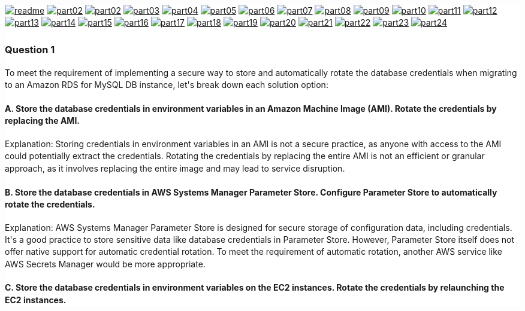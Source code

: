 [![readme](https://img.shields.io/badge/README-blue)](/)
[![part02](https://img.shields.io/badge/0051--0100-blue)](/questions/0001-0050.md)
[![part02](https://img.shields.io/badge/0051--0100-blue)](/questions/0051-0100.md)
[![part03](https://img.shields.io/badge/0101--0150-blue)](/questions/0101-0150.md)
[![part04](https://img.shields.io/badge/0151--0200-blue)](/questions/0151-0200.md)
[![part05](https://img.shields.io/badge/0201--0250-blue)](/questions/0201-0250.md)
[![part06](https://img.shields.io/badge/0251--0300-blue)](/questions/0251-0300.md)
[![part07](https://img.shields.io/badge/0301--0350-blue)](/questions/0301-0350.md)
[![part08](https://img.shields.io/badge/0351--0400-blue)](/questions/0351-0400.md)
[![part09](https://img.shields.io/badge/0401--0450-blue)](/questions/0401-0450.md)
[![part10](https://img.shields.io/badge/0451--0500-blue)](/questions/0451-0500.md)
[![part11](https://img.shields.io/badge/0501--0550-blue)](/questions/0501-0550.md)
[![part12](https://img.shields.io/badge/0551--0600-blue)](/questions/0551-0600.md)
[![part13](https://img.shields.io/badge/0601--0650-blue)](/questions/0601-0650.md)
[![part14](https://img.shields.io/badge/0651--0700-blue)](/questions/0651-0700.md)
[![part15](https://img.shields.io/badge/0701--0750-blue)](/questions/0701-0750.md)
[![part16](https://img.shields.io/badge/0751--0800-blue)](/questions/0751-0800.md)
[![part17](https://img.shields.io/badge/0801--0850-blue)](/questions/0801-0850.md)
[![part18](https://img.shields.io/badge/0851--0900-blue)](/questions/0851-0900.md)
[![part19](https://img.shields.io/badge/0901--0950-blue)](/questions/0901-0950.md)
[![part20](https://img.shields.io/badge/0951--1000-blue)](/questions/0951-1000.md)
[![part21](https://img.shields.io/badge/1001--1050-blue)](/questions/1001-1050.md)
[![part22](https://img.shields.io/badge/1051--1100-blue)](/questions/1051-1100.md)
[![part23](https://img.shields.io/badge/1101--1150-blue)](/questions/1101-1150.md)
[![part24](https://img.shields.io/badge/1151--1203-blue)](/questions/1151-1203.md)



### Question 1

To meet the requirement of implementing a secure way to store and automatically rotate the database credentials when migrating to an Amazon RDS for MySQL DB instance, let's break down each solution option:

#### A. Store the database credentials in environment variables in an Amazon Machine Image (AMI). Rotate the credentials by replacing the AMI.

Explanation: Storing credentials in environment variables in an AMI is not a secure practice, as anyone with access to the AMI could potentially extract the credentials. Rotating the credentials by replacing the entire AMI is not an efficient or granular approach, as it involves replacing the entire image and may lead to service disruption.

#### B. Store the database credentials in AWS Systems Manager Parameter Store. Configure Parameter Store to automatically rotate the credentials.

Explanation: AWS Systems Manager Parameter Store is designed for secure storage of configuration data, including credentials. It's a good practice to store sensitive data like database credentials in Parameter Store. However, Parameter Store itself does not offer native support for automatic credential rotation. To meet the requirement of automatic rotation, another AWS service like AWS Secrets Manager would be more appropriate.

#### C. Store the database credentials in environment variables on the EC2 instances. Rotate the credentials by relaunching the EC2 instances.
